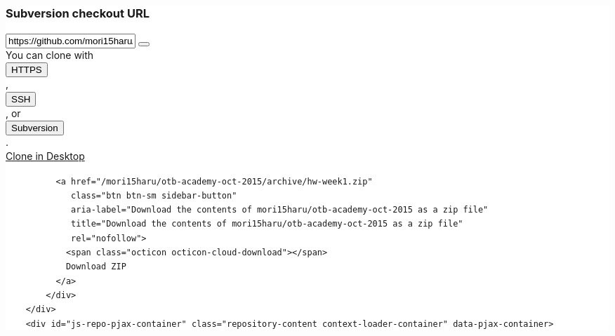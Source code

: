   
<div class="js-clone-url clone-url "
  data-protocol-type="subversion">
  <h3><span class="text-emphasized">Subversion</span> checkout URL</h3>
  <div class="input-group js-zeroclipboard-container">
    <input type="text" class="input-mini input-monospace js-url-field js-zeroclipboard-target"
           value="https://github.com/mori15haru/otb-academy-oct-2015" readonly="readonly" aria-label="Subversion checkout URL">
    <span class="input-group-button">
      <button aria-label="Copy to clipboard" class="js-zeroclipboard btn btn-sm zeroclipboard-button tooltipped tooltipped-s" data-copied-hint="Copied!" type="button"><span class="octicon octicon-clippy"></span></button>
    </span>
  </div>
</div>



<div class="clone-options">You can clone with
  <form accept-charset="UTF-8" action="/users/set_protocol?protocol_selector=http&amp;protocol_type=push" class="inline-form js-clone-selector-form is-enabled" data-form-nonce="90a7782455fbcb32fc6939c27747ed1f404fd563" data-remote="true" method="post"><div style="margin:0;padding:0;display:inline"><input name="utf8" type="hidden" value="&#x2713;" /><input name="authenticity_token" type="hidden" value="UR8BgfkkdqiVmGL/677OMMRxqyziIkKHdHXU4mE0WEYoxycg6IyS/x0Dx0gxD1yaAUDZFkB+/lb1BT86Gj/SHQ==" /></div><button class="btn-link js-clone-selector" data-protocol="http" type="submit">HTTPS</button></form>, <form accept-charset="UTF-8" action="/users/set_protocol?protocol_selector=ssh&amp;protocol_type=push" class="inline-form js-clone-selector-form is-enabled" data-form-nonce="90a7782455fbcb32fc6939c27747ed1f404fd563" data-remote="true" method="post"><div style="margin:0;padding:0;display:inline"><input name="utf8" type="hidden" value="&#x2713;" /><input name="authenticity_token" type="hidden" value="PJSk24vWLKE7daXljbBTg6sduhQiAsshIbsPQXvyvjEORs76HbRlUysCSa9oFIp3xlBVHsIArCYeC/laJYSE7Q==" /></div><button class="btn-link js-clone-selector" data-protocol="ssh" type="submit">SSH</button></form>, or <form accept-charset="UTF-8" action="/users/set_protocol?protocol_selector=subversion&amp;protocol_type=push" class="inline-form js-clone-selector-form is-enabled" data-form-nonce="90a7782455fbcb32fc6939c27747ed1f404fd563" data-remote="true" method="post"><div style="margin:0;padding:0;display:inline"><input name="utf8" type="hidden" value="&#x2713;" /><input name="authenticity_token" type="hidden" value="r9N738KwDjEJ3uUL664hO5NbvcQAQh1TXaNdR21TAFFZHixWZjtZ/2tOZhb0ggaKnQpOSu0zY1zAY/ynDr1RNQ==" /></div><button class="btn-link js-clone-selector" data-protocol="subversion" type="submit">Subversion</button></form>.
  <a href="https://help.github.com/articles/which-remote-url-should-i-use" class="help tooltipped tooltipped-n" aria-label="Get help on which URL is right for you.">
    <span class="octicon octicon-question"></span>
  </a>
</div>
  <a href="https://mac.github.com" class="btn btn-sm sidebar-button" title="Save mori15haru/otb-academy-oct-2015 to your computer and use it in GitHub Desktop." aria-label="Save mori15haru/otb-academy-oct-2015 to your computer and use it in GitHub Desktop.">
    <span class="octicon octicon-desktop-download"></span>
    Clone in Desktop
  </a>

              <a href="/mori15haru/otb-academy-oct-2015/archive/hw-week1.zip"
                 class="btn btn-sm sidebar-button"
                 aria-label="Download the contents of mori15haru/otb-academy-oct-2015 as a zip file"
                 title="Download the contents of mori15haru/otb-academy-oct-2015 as a zip file"
                 rel="nofollow">
                <span class="octicon octicon-cloud-download"></span>
                Download ZIP
              </a>
            </div>
        </div>
        <div id="js-repo-pjax-container" class="repository-content context-loader-container" data-pjax-container>
